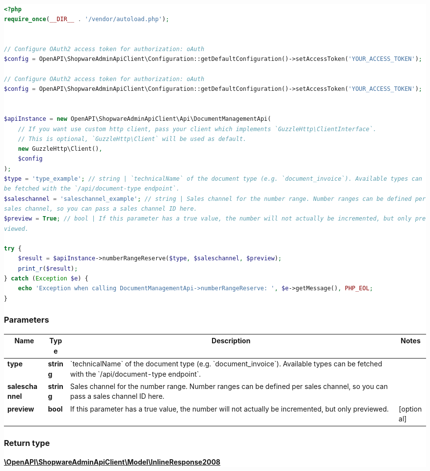 ```php
<?php
require_once(__DIR__ . '/vendor/autoload.php');


// Configure OAuth2 access token for authorization: oAuth
$config = OpenAPI\ShopwareAdminApiClient\Configuration::getDefaultConfiguration()->setAccessToken('YOUR_ACCESS_TOKEN');

// Configure OAuth2 access token for authorization: oAuth
$config = OpenAPI\ShopwareAdminApiClient\Configuration::getDefaultConfiguration()->setAccessToken('YOUR_ACCESS_TOKEN');


$apiInstance = new OpenAPI\ShopwareAdminApiClient\Api\DocumentManagementApi(
    // If you want use custom http client, pass your client which implements `GuzzleHttp\ClientInterface`.
    // This is optional, `GuzzleHttp\Client` will be used as default.
    new GuzzleHttp\Client(),
    $config
);
$type = 'type_example'; // string | `technicalName` of the document type (e.g. `document_invoice`). Available types can be fetched with the `/api/document-type endpoint`.
$saleschannel = 'saleschannel_example'; // string | Sales channel for the number range. Number ranges can be defined per sales channel, so you can pass a sales channel ID here.
$preview = True; // bool | If this parameter has a true value, the number will not actually be incremented, but only previewed.

try {
    $result = $apiInstance->numberRangeReserve($type, $saleschannel, $preview);
    print_r($result);
} catch (Exception $e) {
    echo 'Exception when calling DocumentManagementApi->numberRangeReserve: ', $e->getMessage(), PHP_EOL;
}
```

### Parameters

Name | Type | Description  | Notes
------------- | ------------- | ------------- | -------------
 **type** | **string**| &#x60;technicalName&#x60; of the document type (e.g. &#x60;document_invoice&#x60;). Available types can be fetched with the &#x60;/api/document-type endpoint&#x60;. |
 **saleschannel** | **string**| Sales channel for the number range. Number ranges can be defined per sales channel, so you can pass a sales channel ID here. |
 **preview** | **bool**| If this parameter has a true value, the number will not actually be incremented, but only previewed. | [optional]

### Return type

[**\OpenAPI\ShopwareAdminApiClient\Model\InlineResponse2008**](../Model/InlineResponse2008.md)
